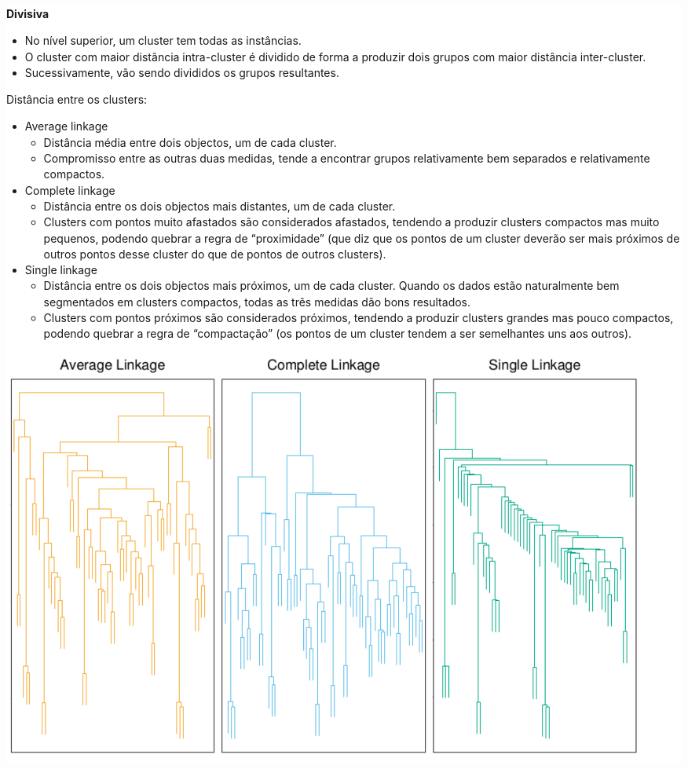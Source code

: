 **Divisiva**
- No nível superior, um cluster tem todas as instâncias.
- O cluster com maior distância intra-cluster é dividido de forma a produzir dois grupos com maior distância inter-cluster.
- Sucessivamente, vão sendo divididos os grupos resultantes.

Distância entre os clusters:
- Average linkage
  - Distância média entre dois objectos, um de cada cluster.
  - Compromisso entre as outras duas medidas, tende a encontrar grupos relativamente bem separados e relativamente
compactos.
- Complete linkage
  - Distância entre os dois objectos mais distantes, um de cada cluster.
  - Clusters com pontos muito afastados são considerados afastados, tendendo a produzir clusters compactos mas muito pequenos, podendo quebrar a regra de “proximidade” (que diz que os pontos de um cluster deverão ser mais próximos de outros pontos desse cluster do que de pontos de outros clusters).
- Single linkage
  - Distância entre os dois objectos mais próximos, um de cada cluster.
Quando os dados estão naturalmente bem segmentados em clusters compactos, todas as três medidas dão bons resultados.
  - Clusters com pontos próximos são considerados próximos, tendendo a produzir clusters grandes mas pouco compactos, podendo quebrar a regra de “compactação” (os pontos de um cluster tendem a ser semelhantes uns aos outros).

![alt text](_static/image_7.3.png)
